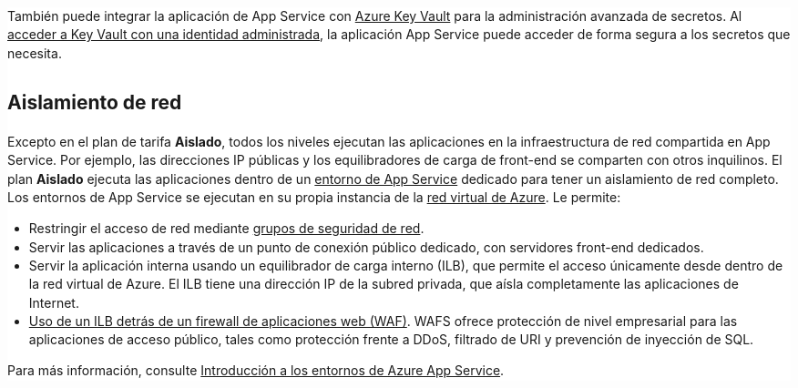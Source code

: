 También puede integrar la aplicación de App Service con [Azure Key Vault](/azure/key-vault/) para la administración avanzada de secretos. Al [acceder a Key Vault con una identidad administrada](../key-vault/tutorial-web-application-keyvault.md), la aplicación App Service puede acceder de forma segura a los secretos que necesita.

## <a name="network-isolation"></a>Aislamiento de red

Excepto en el plan de tarifa **Aislado**, todos los niveles ejecutan las aplicaciones en la infraestructura de red compartida en App Service. Por ejemplo, las direcciones IP públicas y los equilibradores de carga de front-end se comparten con otros inquilinos. El plan **Aislado** ejecuta las aplicaciones dentro de un [entorno de App Service](environment/intro.md) dedicado para tener un aislamiento de red completo. Los entornos de App Service se ejecutan en su propia instancia de la [red virtual de Azure](/azure/virtual-network/). Le permite: 

- Restringir el acceso de red mediante [grupos de seguridad de red](../virtual-network/virtual-networks-dmz-nsg.md). 
- Servir las aplicaciones a través de un punto de conexión público dedicado, con servidores front-end dedicados.
- Servir la aplicación interna usando un equilibrador de carga interno (ILB), que permite el acceso únicamente desde dentro de la red virtual de Azure. El ILB tiene una dirección IP de la subred privada, que aísla completamente las aplicaciones de Internet.
- [Uso de un ILB detrás de un firewall de aplicaciones web (WAF)](environment/integrate-with-application-gateway.md). WAFS ofrece protección de nivel empresarial para las aplicaciones de acceso público, tales como protección frente a DDoS, filtrado de URI y prevención de inyección de SQL.

Para más información, consulte [Introducción a los entornos de Azure App Service](environment/intro.md). 
